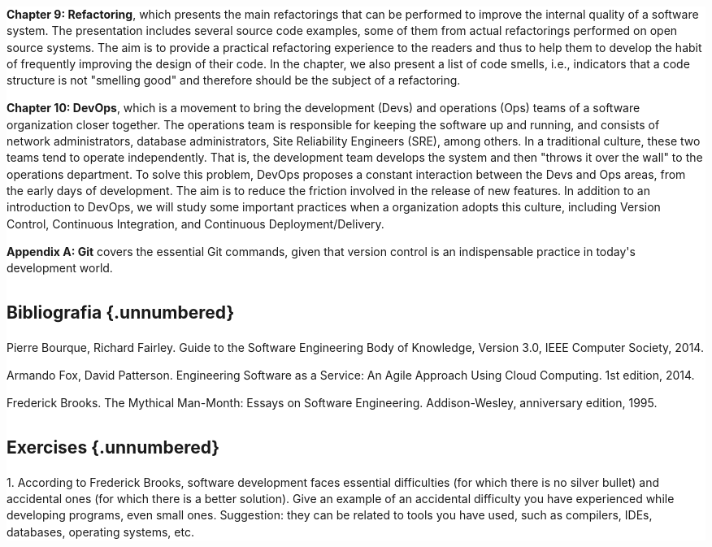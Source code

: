 **Chapter 9: Refactoring**, which presents the main refactorings 
that can be performed to improve the internal quality of a 
software system. The presentation includes several source 
code examples, some of them from actual refactorings performed 
on open source systems. The aim is to provide a practical 
refactoring experience to the readers and thus to help them 
to develop the habit of frequently improving the design of 
their code. In the chapter, we also present a list of code 
smells, i.e., indicators that a code structure is not 
"smelling good" and therefore should be the subject of 
a refactoring.

**Chapter 10: DevOps**, which is a movement to bring the 
development (Devs) and operations (Ops) teams of a software 
organization closer together. The operations team is responsible 
for keeping the software up and running, and consists of network
administrators, database administrators, Site Reliability Engineers
(SRE), among others. In a traditional culture, these two teams 
tend to operate independently. That is, the development team 
develops the system and then "throws it over the wall" to the 
operations department. To solve this problem, DevOps proposes 
a constant interaction between the Devs and Ops areas, from the 
early days of development. The aim is to reduce the friction 
involved in the release of new features. In addition to an 
introduction to DevOps, we will study some important practices 
when a organization adopts this culture, including Version 
Control, Continuous Integration, and Continuous 
Deployment/Delivery.

**Appendix A: Git** covers the essential Git commands, given that 
version control is an indispensable practice in today's 
development world.

## Bibliografia {.unnumbered}

Pierre Bourque, Richard Fairley. Guide to the Software
Engineering Body of Knowledge, Version 3.0, IEEE Computer Society, 2014.

Armando Fox, David Patterson. Engineering Software as a Service:
An Agile Approach Using Cloud Computing. 1st edition, 2014.

Frederick Brooks. The Mythical Man-Month: Essays on Software Engineering.
Addison-Wesley, anniversary edition, 1995.

## Exercises {.unnumbered}

1\. According to Frederick Brooks, software development 
faces essential difficulties (for which there is no silver 
bullet) and accidental ones (for which there is a better 
solution). Give an example of an accidental difficulty you 
have experienced while developing programs, even small ones. 
Suggestion: they can be related to tools you have used, 
such as compilers, IDEs, databases, operating systems, etc. 
